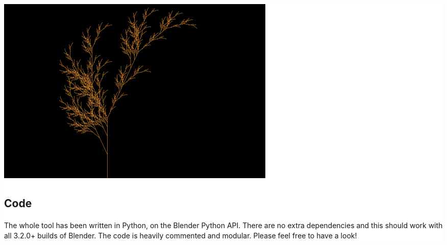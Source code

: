   <img src="/Images/FractalPlant.png" width="512" title="Fractal Plant - 2D Tree/Fern"> 
</p>

## Code
The whole tool has been written in Python, on the Blender Python API. There are no extra dependencies and this should work with all 3.2.0+ builds of Blender. The code is heavily commented and modular. Please feel free to have a look!


<p align="center">